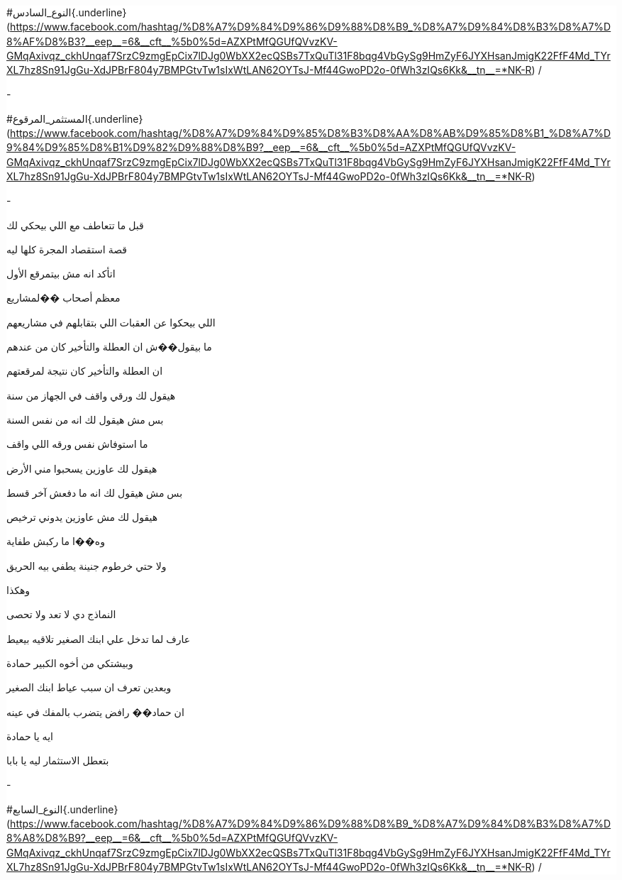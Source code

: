 \#النوع_السادس{.underline}(https://www.facebook.com/hashtag/%D8%A7%D9%84%D9%86%D9%88%D8%B9_%D8%A7%D9%84%D8%B3%D8%A7%D8%AF%D8%B3?__eep__=6&__cft__%5b0%5d=AZXPtMfQGUfQVvzKV-GMqAxivqz_ckhUnqaf7SrzC9zmgEpCix7lDJg0WbXX2ecQSBs7TxQuTl31F8bqg4VbGySg9HmZyF6JYXHsanJmigK22FfF4Md_TYrXL7hz8Sn91JgGu-XdJPBrF804y7BMPGtvTw1sIxWtLAN62OYTsJ-Mf44GwoPD2o-0fWh3zIQs6Kk&__tn__=*NK-R)
/

\-

\#المستثمر_المرقوع{.underline}(https://www.facebook.com/hashtag/%D8%A7%D9%84%D9%85%D8%B3%D8%AA%D8%AB%D9%85%D8%B1_%D8%A7%D9%84%D9%85%D8%B1%D9%82%D9%88%D8%B9?__eep__=6&__cft__%5b0%5d=AZXPtMfQGUfQVvzKV-GMqAxivqz_ckhUnqaf7SrzC9zmgEpCix7lDJg0WbXX2ecQSBs7TxQuTl31F8bqg4VbGySg9HmZyF6JYXHsanJmigK22FfF4Md_TYrXL7hz8Sn91JgGu-XdJPBrF804y7BMPGtvTw1sIxWtLAN62OYTsJ-Mf44GwoPD2o-0fWh3zIQs6Kk&__tn__=*NK-R)

\-

قبل ما تتعاطف مع اللي بيحكي لك

قصة استقصاد المجرة كلها ليه

اتأكد انه مش بيتمرقع الأول

معظم أصحاب ��لمشاريع

اللي بيحكوا عن العقبات اللي بتقابلهم في مشاريعهم

ما بيقول��ش ان العطلة والتأخير كان من عندهم

ان العطلة والتأخير كان نتيجة لمرقعتهم

هيقول لك ورقي واقف في الجهاز من سنة

بس مش هيقول لك انه من نفس السنة

ما استوفاش نفس ورقه اللي واقف

هيقول لك عاوزين يسحبوا مني الأرض

بس مش هيقول لك انه ما دفعش آخر قسط

هيقول لك مش عاوزين يدوني ترخيص

وه��ا ما ركبش طفاية

ولا حتي خرطوم جنينة يطفي بيه الحريق

وهكذا

النماذج دي لا تعد ولا تحصى

عارف لما تدخل علي ابنك الصغير تلاقيه بيعيط

وبيشتكي من أخوه الكبير حمادة

وبعدين تعرف ان سبب عياط ابنك الصغير

ان حماد�� رافض يتضرب بالمفك في عينه

ايه يا حمادة

بتعطل الاستثمار ليه يا بابا

\-

\#النوع_السابع{.underline}(https://www.facebook.com/hashtag/%D8%A7%D9%84%D9%86%D9%88%D8%B9_%D8%A7%D9%84%D8%B3%D8%A7%D8%A8%D8%B9?__eep__=6&__cft__%5b0%5d=AZXPtMfQGUfQVvzKV-GMqAxivqz_ckhUnqaf7SrzC9zmgEpCix7lDJg0WbXX2ecQSBs7TxQuTl31F8bqg4VbGySg9HmZyF6JYXHsanJmigK22FfF4Md_TYrXL7hz8Sn91JgGu-XdJPBrF804y7BMPGtvTw1sIxWtLAN62OYTsJ-Mf44GwoPD2o-0fWh3zIQs6Kk&__tn__=*NK-R)
/
